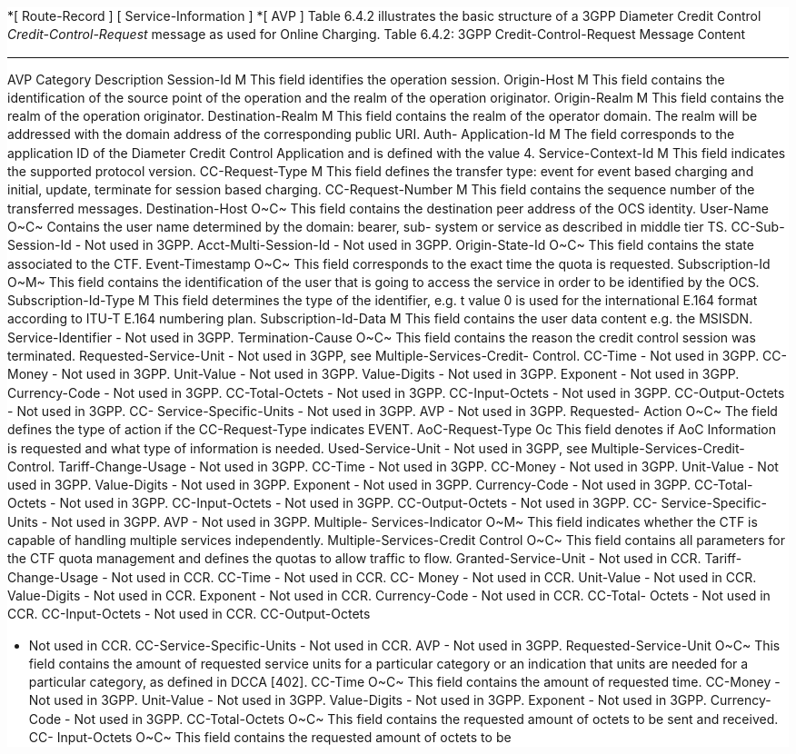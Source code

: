*[ Route-Record ]
[ Service-Information ]
*[ AVP ]
Table 6.4.2 illustrates the basic structure of a 3GPP Diameter Credit Control
_Credit-Control-Request_ message as used for Online Charging.
Table 6.4.2: 3GPP Credit-Control-Request Message Content
* * *
AVP Category Description Session-Id M This field identifies the operation
session. Origin-Host M This field contains the identification of the source
point of the operation and the realm of the operation originator. Origin-Realm
M This field contains the realm of the operation originator. Destination-Realm
M This field contains the realm of the operator domain. The realm will be
addressed with the domain address of the corresponding public URI. Auth-
Application-Id M The field corresponds to the application ID of the Diameter
Credit Control Application and is defined with the value 4. Service-Context-Id
M This field indicates the supported protocol version. CC-Request-Type M This
field defines the transfer type: event for event based charging and initial,
update, terminate for session based charging. CC-Request-Number M This field
contains the sequence number of the transferred messages. Destination-Host
O~C~ This field contains the destination peer address of the OCS identity.
User-Name O~C~ Contains the user name determined by the domain: bearer, sub-
system or service as described in middle tier TS. CC-Sub-Session-Id - Not used
in 3GPP. Acct-Multi-Session-Id - Not used in 3GPP. Origin-State-Id O~C~ This
field contains the state associated to the CTF. Event-Timestamp O~C~ This
field corresponds to the exact time the quota is requested. Subscription-Id
O~M~ This field contains the identification of the user that is going to
access the service in order to be identified by the OCS. Subscription-Id-Type
M This field determines the type of the identifier, e.g. t value 0 is used for
the international E.164 format according to ITU-T E.164 numbering plan.
Subscription-Id-Data M This field contains the user data content e.g. the
MSISDN. Service-Identifier - Not used in 3GPP. Termination-Cause O~C~ This
field contains the reason the credit control session was terminated.
Requested-Service-Unit - Not used in 3GPP, see Multiple-Services-Credit-
Control. CC-Time - Not used in 3GPP. CC-Money - Not used in 3GPP. Unit-Value -
Not used in 3GPP. Value-Digits - Not used in 3GPP. Exponent - Not used in
3GPP. Currency-Code - Not used in 3GPP. CC-Total-Octets - Not used in 3GPP.
CC-Input-Octets - Not used in 3GPP. CC-Output-Octets - Not used in 3GPP. CC-
Service-Specific-Units - Not used in 3GPP. AVP - Not used in 3GPP. Requested-
Action O~C~ The field defines the type of action if the CC-Request-Type
indicates EVENT. AoC-Request-Type Oc This field denotes if AoC Information is
requested and what type of information is needed. Used-Service-Unit - Not used
in 3GPP, see Multiple-Services-Credit-Control. Tariff-Change-Usage - Not used
in 3GPP. CC-Time - Not used in 3GPP. CC-Money - Not used in 3GPP. Unit-Value -
Not used in 3GPP. Value-Digits - Not used in 3GPP. Exponent - Not used in
3GPP. Currency-Code - Not used in 3GPP. CC-Total-Octets - Not used in 3GPP.
CC-Input-Octets - Not used in 3GPP. CC-Output-Octets - Not used in 3GPP. CC-
Service-Specific-Units - Not used in 3GPP. AVP - Not used in 3GPP. Multiple-
Services-Indicator O~M~ This field indicates whether the CTF is capable of
handling multiple services independently. Multiple-Services-Credit Control
O~C~ This field contains all parameters for the CTF quota management and
defines the quotas to allow traffic to flow. Granted-Service-Unit - Not used
in CCR. Tariff-Change-Usage - Not used in CCR. CC-Time - Not used in CCR. CC-
Money - Not used in CCR. Unit-Value - Not used in CCR. Value-Digits - Not used
in CCR. Exponent - Not used in CCR. Currency-Code - Not used in CCR. CC-Total-
Octets - Not used in CCR. CC-Input-Octets - Not used in CCR. CC-Output-Octets
- Not used in CCR. CC-Service-Specific-Units - Not used in CCR. AVP - Not used
in 3GPP. Requested-Service-Unit O~C~ This field contains the amount of
requested service units for a particular category or an indication that units
are needed for a particular category, as defined in DCCA [402]. CC-Time O~C~
This field contains the amount of requested time. CC-Money - Not used in 3GPP.
Unit-Value - Not used in 3GPP. Value-Digits - Not used in 3GPP. Exponent - Not
used in 3GPP. Currency-Code - Not used in 3GPP. CC-Total-Octets O~C~ This
field contains the requested amount of octets to be sent and received. CC-
Input-Octets O~C~ This field contains the requested amount of octets to be